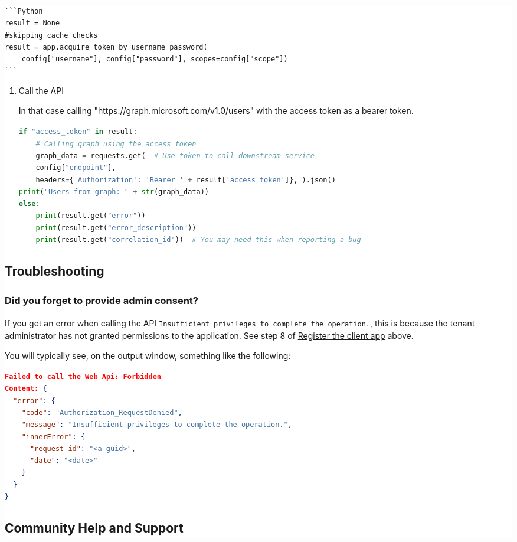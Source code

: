     ```Python
    result = None
    #skipping cache checks
    result = app.acquire_token_by_username_password(
        config["username"], config["password"], scopes=config["scope"])
    ```

1. Call the API

    In that case calling "https://graph.microsoft.com/v1.0/users" with the access token as a bearer token.

    ```Python
    if "access_token" in result:
        # Calling graph using the access token
        graph_data = requests.get(  # Use token to call downstream service
        config["endpoint"],
        headers={'Authorization': 'Bearer ' + result['access_token']}, ).json()
    print("Users from graph: " + str(graph_data))
    else:
        print(result.get("error"))
        print(result.get("error_description"))
        print(result.get("correlation_id"))  # You may need this when reporting a bug
    ```

## Troubleshooting

### Did you forget to provide admin consent?

If you get an error when calling the API `Insufficient privileges to complete the operation.`, this is because the tenant administrator has not granted permissions
to the application. See step 8 of [Register the client app](#register-the-client-app) above.

You will typically see, on the output window, something like the following:

```Json
Failed to call the Web Api: Forbidden
Content: {
  "error": {
    "code": "Authorization_RequestDenied",
    "message": "Insufficient privileges to complete the operation.",
    "innerError": {
      "request-id": "<a guid>",
      "date": "<date>"
    }
  }
}
```

## Community Help and Support
